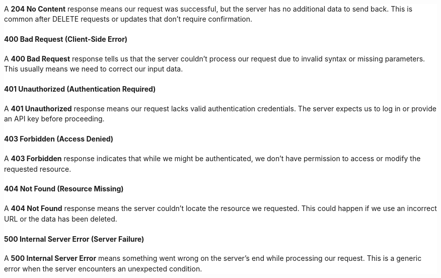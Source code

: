 A **204 No Content** response means our request was successful, but the server has no additional data to send back. This is common after DELETE requests or updates that don’t require confirmation.
#### 400 Bad Request (Client-Side Error)

A **400 Bad Request** response tells us that the server couldn’t process our request due to invalid syntax or missing parameters. This usually means we need to correct our input data.
#### 401 Unauthorized (Authentication Required)
A **401 Unauthorized** response means our request lacks valid authentication credentials. The server expects us to log in or provide an API key before proceeding.
#### 403 Forbidden (Access Denied)

A **403 Forbidden** response indicates that while we might be authenticated, we don’t have permission to access or modify the requested resource.
#### 404 Not Found (Resource Missing)
A **404 Not Found** response means the server couldn’t locate the resource we requested. This could happen if we use an incorrect URL or the data has been deleted.
#### 500 Internal Server Error (Server Failure)
A **500 Internal Server Error** means something went wrong on the server’s end while processing our request. This is a generic error when the server encounters an unexpected condition.
